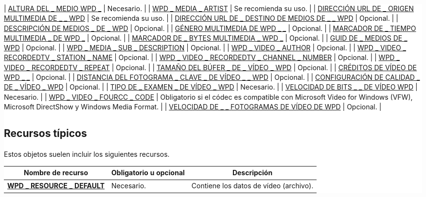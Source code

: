 | [ALTURA DEL \_ MEDIO WPD \_](media-properties.md)                                                           | Necesario.                                                                                                                    |
| [WPD \_ MEDIA \_ ARTIST](media-properties.md)                                                           | Se recomienda su uso.                                                                                                                 |
| [DIRECCIÓN URL DE \_ ORIGEN MULTIMEDIA DE \_ \_ WPD](media-properties.md)                                                  | Se recomienda su uso.                                                                                                                 |
| [DIRECCIÓN URL DE \_ DESTINO DE MEDIOS DE \_ \_ WPD](media-properties.md)                                        | Opcional.                                                                                                                    |
| [DESCRIPCIÓN DE MEDIOS \_ DE \_ WPD](media-properties.md)                                                 | Opcional.                                                                                                                    |
| [GÉNERO MULTIMEDIA DE WPD \_ \_](media-properties.md)                                                             | Opcional.                                                                                                                    |
| [MARCADOR DE \_ TIEMPO MULTIMEDIA \_ DE WPD \_](media-properties.md)                                            | Opcional.                                                                                                                    |
| [MARCADOR DE \_ BYTES MULTIMEDIA \_ WPD \_](media-properties.md)                                            | Opcional.                                                                                                                    |
| [GUID DE \_ MEDIOS DE \_ WPD](media-properties.md)                                                               | Opcional.                                                                                                                    |
| [WPD \_ MEDIA \_ SUB \_ DESCRIPTION](media-properties.md)                                        | Opcional.                                                                                                                    |
| [WPD \_ VIDEO \_ AUTHOR](video-properties.md)                                                           | Opcional.                                                                                                                    |
| [WPD \_ VIDEO \_ RECORDEDTV \_ STATION \_ NAME](video-properties.md)                       | Opcional.                                                                                                                    |
| [WPD \_ VIDEO \_ RECORDEDTV \_ CHANNEL \_ NUMBER](video-properties.md)                   | Opcional.                                                                                                                    |
| [WPD \_ VIDEO \_ RECORDEDTV \_ REPEAT](video-properties.md)                                    | Opcional.                                                                                                                    |
| [TAMAÑO DEL BÚFER \_ DE \_ VÍDEO \_ WPD](video-properties.md)                                                | Opcional.                                                                                                                    |
| [CRÉDITOS DE VÍDEO DE WPD \_ \_](video-properties.md)                                                         | Opcional.                                                                                                                    |
| [DISTANCIA DEL FOTOGRAMA \_ CLAVE \_ DE VÍDEO \_ \_ WPD](video-properties.md)                                 | Opcional.                                                                                                                    |
| [CONFIGURACIÓN DE CALIDAD \_ DE \_ VÍDEO \_ WPD](video-properties.md)                                        | Opcional.                                                                                                                    |
| [TIPO DE \_ EXAMEN \_ DE VÍDEO \_ WPD](video-properties.md)                                                    | Necesario.                                                                                                                    |
| [VELOCIDAD DE BITS \_ \_ DE VÍDEO WPD](video-properties.md)                                                         | Necesario.                                                                                                                    |
| [WPD \_ VIDEO \_ FOURCC \_ CODE](video-properties.md)                                                | Obligatorio si el códec es compatible con Microsoft Video for Windows (VFW), Microsoft DirectShow y Windows Media Format. |
| [VELOCIDAD DE \_ \_ FOTOGRAMAS DE VÍDEO DE WPD](video-properties.md)                                                     | Opcional.                                                                                                                    |



 

## <a name="typical-resources"></a>Recursos típicos

Estos objetos suelen incluir los siguientes recursos.



| Nombre de recurso                                              | Obligatorio u opcional       | Descripción                                                          |
|------------------------------------------------------------|----------------------------|----------------------------------------------------------------------|
| [**WPD \_ RESOURCE \_ DEFAULT**](wpd-resource-default.md)     | Necesario.                  | Contiene los datos de vídeo (archivo).                                      |